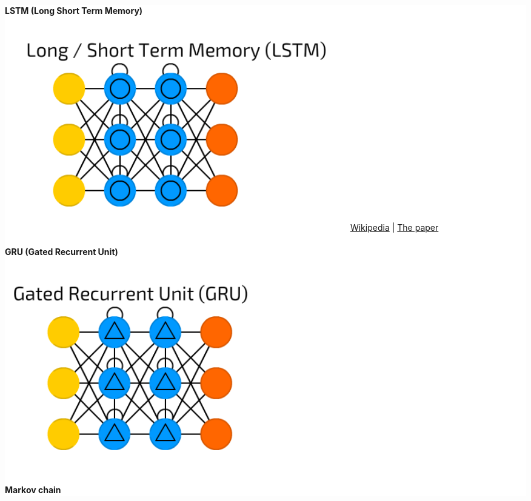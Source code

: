 #### LSTM (Long Short Term Memory)
![](img/README-f3c75080.png)
[Wikipedia](https://en.wikipedia.org/wiki/Long_short-term_memory) |
[The paper](https://www.bioinf.jku.at/publications/older/2604.pdf)

#### GRU (Gated Recurrent Unit)
![](img/README-8de68771.png)

#### Markov chain